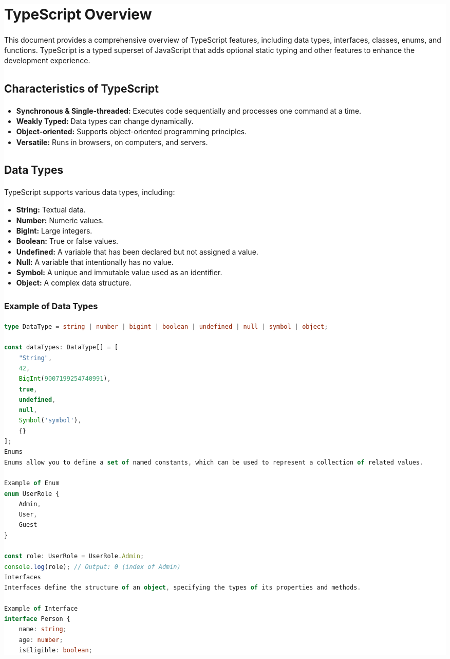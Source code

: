 # TypeScript Overview

This document provides a comprehensive overview of TypeScript features, including data types, interfaces, classes, enums, and functions. TypeScript is a typed superset of JavaScript that adds optional static typing and other features to enhance the development experience.

## Characteristics of TypeScript

- **Synchronous & Single-threaded:** Executes code sequentially and processes one command at a time.
- **Weakly Typed:** Data types can change dynamically.
- **Object-oriented:** Supports object-oriented programming principles.
- **Versatile:** Runs in browsers, on computers, and servers.

## Data Types

TypeScript supports various data types, including:

- **String:** Textual data.
- **Number:** Numeric values.
- **BigInt:** Large integers.
- **Boolean:** True or false values.
- **Undefined:** A variable that has been declared but not assigned a value.
- **Null:** A variable that intentionally has no value.
- **Symbol:** A unique and immutable value used as an identifier.
- **Object:** A complex data structure.

### Example of Data Types

```typescript
type DataType = string | number | bigint | boolean | undefined | null | symbol | object;

const dataTypes: DataType[] = [
    "String",
    42,
    BigInt(9007199254740991),
    true,
    undefined,
    null,
    Symbol('symbol'),
    {}
];
Enums
Enums allow you to define a set of named constants, which can be used to represent a collection of related values.

Example of Enum
enum UserRole {
    Admin,
    User,
    Guest
}

const role: UserRole = UserRole.Admin;
console.log(role); // Output: 0 (index of Admin)
Interfaces
Interfaces define the structure of an object, specifying the types of its properties and methods.

Example of Interface
interface Person {
    name: string;
    age: number;
    isEligible: boolean;
```